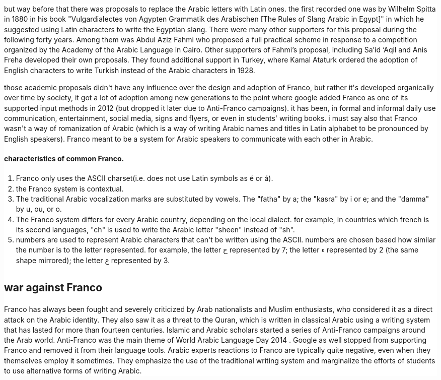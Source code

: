 but way before that there was proposals to replace the Arabic letters
with Latin ones. the first recorded one was by Wilhelm Spitta in 1880 in
his book "Vulgardialectes von Agypten Grammatik des Arabischen \[The
Rules of Slang Arabic in Egypt\]" in which he suggested using Latin
characters to write the Egyptian slang. There were many other supporters
for this proposal during the following forty years. Among them was Abdul
Aziz Fahmi who proposed a full practical scheme in response to a
competition organized by the Academy of the Arabic Language in Cairo.
Other supporters of Fahmi’s proposal, including Sa’id ‘Aqil and Anis
Freha developed their own proposals. They found additional support in
Turkey, where Kamal Ataturk ordered the adoption of English characters
to write Turkish instead of the Arabic characters in 1928.

those academic proposals didn't have any influence over the design and
adoption of Franco, but rather it's developed organically over time by
society, it got a lot of adoption among new generations to the point
where google added Franco as one of its supported input methods in 2012
(but dropped it later due to Anti-Franco campaigns). it has been, in
formal and informal daily use communication, entertainment, social
media, signs and flyers, or even in students' writing books. i must say
also that Franco wasn't a way of romanization of Arabic (which is a way
of writing Arabic names and titles in Latin alphabet to be pronounced by
English speakers). Franco meant to be a system for Arabic speakers to
communicate with each other in Arabic.

#### characteristics of common Franco.

1.  Franco only uses the ASCII charset(i.e. does not use Latin symbols
    as é or á).
2.  the Franco system is contextual.
3.  The traditional Arabic vocalization marks are substituted by vowels.
    The "fatha" by a; the "kasra" by i or e; and the "damma" by u, ou,
    or o.
4.  The Franco system differs for every Arabic country, depending on the
    local dialect. for example, in countries which french is its second
    languages, "ch" is used to write the Arabic letter "sheen" instead
    of "sh".
5.  numbers are used to represent Arabic characters that can't be
    written using the ASCII. numbers are chosen based how similar the
    number is to the letter represented. for example, the letter ح
    represented by 7; the letter ء represented by 2 (the same shape
    mirrored); the letter ع represented by 3.

## war against Franco

Franco has always been fought and severely criticized by Arab
nationalists and Muslim enthusiasts, who considered it as a direct
attack on the Arabic identity. They also saw it as a threat to the
Quran, which is written in classical Arabic using a writing system that
has lasted for more than fourteen centuries. Islamic and Arabic scholars
started a series of Anti-Franco campaigns around the Arab world.
Anti-Franco was the main theme of World Arabic Language Day 2014 .
Google as well stopped from supporting Franco and removed it from their
language tools. Arabic experts reactions to Franco are typically quite
negative, even when they themselves employ it sometimes. They emphasize
the use of the traditional writing system and marginalize the efforts of
students to use alternative forms of writing Arabic.
